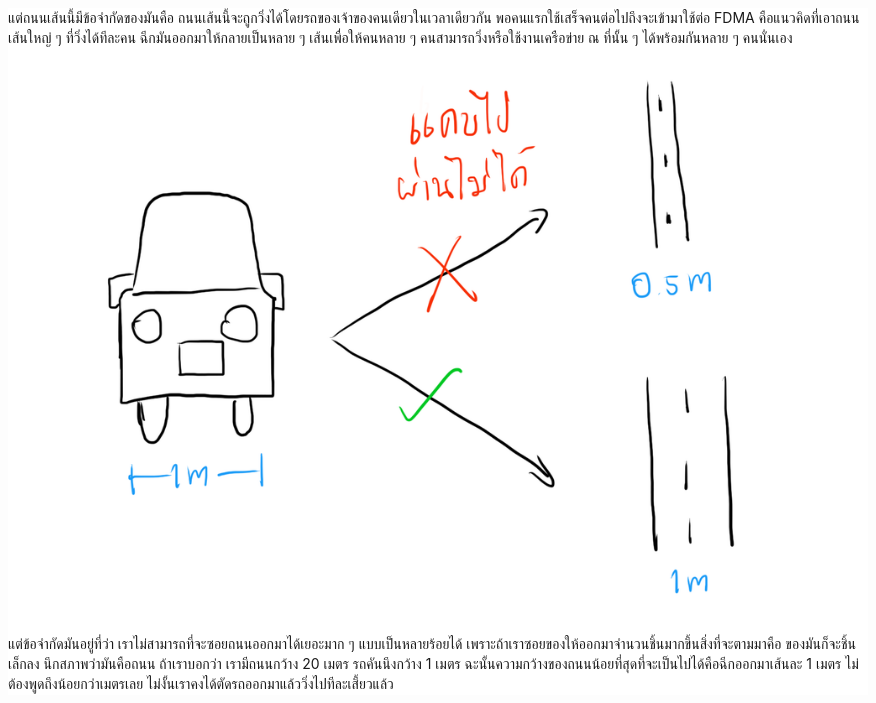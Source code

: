 แต่ถนนเส้นนี้มีข้อจำกัดของมันคือ ถนนเส้นนี้จะถูกวิ่งได้โดยรถของเจ้าของคนเดียวในเวลาเดียวกัน พอคนแรกใช้เสร็จคนต่อไปถึงจะเข้ามาใช้ต่อ FDMA คือแนวคิดที่เอาถนนเส้นใหญ่ ๆ ที่วิ่งได้ทีละคน ฉีกมันออกมาให้กลายเป็นหลาย ๆ เส้นเพื่อให้คนหลาย ๆ คนสามารถวิ่งหรือใช้งานเครือข่าย ณ ที่นั้น ๆ ได้พร้อมกันหลาย ๆ คนนั่นเอง

![](./what-is-4g-lte-12.png)

แต่ข้อจำกัดมันอยู่ที่ว่า เราไม่สามารถที่จะซอยถนนออกมาได้เยอะมาก ๆ แบบเป็นหลายร้อยได้ เพราะถ้าเราซอยของให้ออกมาจำนวนชิ้นมากขึ้นสิ่งที่จะตามมาคือ ของมันก็จะชิ้นเล็กลง นึกสภาพว่ามันคือถนน ถ้าเราบอกว่า เรามีถนนกว้าง 20 เมตร รถคันนึงกว้าง 1 เมตร ฉะนั้นความกว้างของถนนน้อยที่สุดที่จะเป็นไปได้คือฉีกออกมาเส้นละ 1 เมตร ไม่ต้องพูดถึงน้อยกว่าเมตรเลย ไม่งั้นเราคงได้ตัดรถออกมาแล้ววิ่งไปทีละเสี้ยวแล้ว
